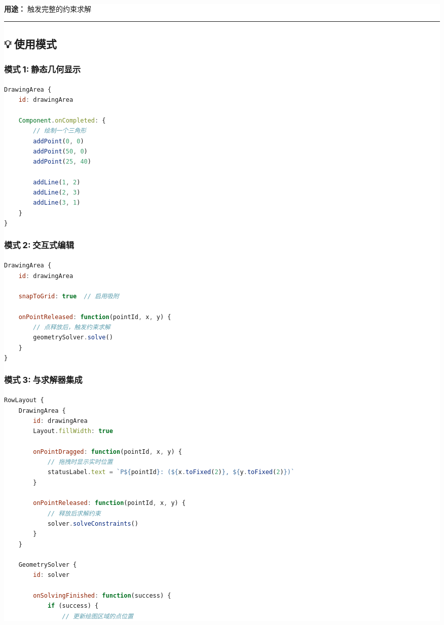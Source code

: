 **用途：** 触发完整的约束求解

---

## 💡 使用模式

### 模式 1: 静态几何显示

```qml
DrawingArea {
    id: drawingArea
    
    Component.onCompleted: {
        // 绘制一个三角形
        addPoint(0, 0)
        addPoint(50, 0)
        addPoint(25, 40)
        
        addLine(1, 2)
        addLine(2, 3)
        addLine(3, 1)
    }
}
```

### 模式 2: 交互式编辑

```qml
DrawingArea {
    id: drawingArea
    
    snapToGrid: true  // 启用吸附
    
    onPointReleased: function(pointId, x, y) {
        // 点释放后，触发约束求解
        geometrySolver.solve()
    }
}
```

### 模式 3: 与求解器集成

```qml
RowLayout {
    DrawingArea {
        id: drawingArea
        Layout.fillWidth: true
        
        onPointDragged: function(pointId, x, y) {
            // 拖拽时显示实时位置
            statusLabel.text = `P${pointId}: (${x.toFixed(2)}, ${y.toFixed(2)})`
        }
        
        onPointReleased: function(pointId, x, y) {
            // 释放后求解约束
            solver.solveConstraints()
        }
    }
    
    GeometrySolver {
        id: solver
        
        onSolvingFinished: function(success) {
            if (success) {
                // 更新绘图区域的点位置
```